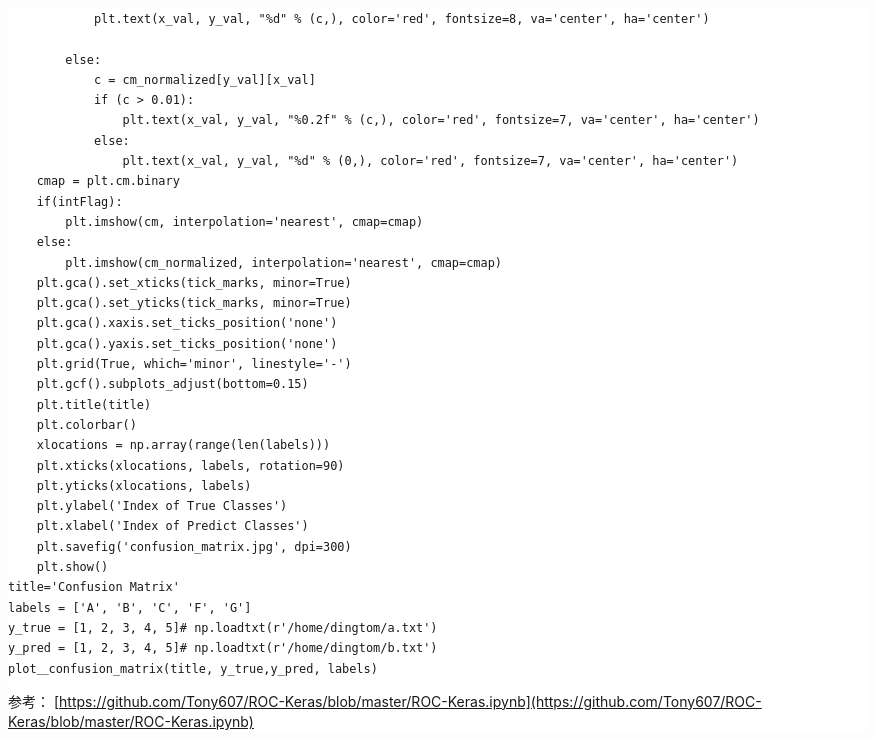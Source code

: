 ```
            plt.text(x_val, y_val, "%d" % (c,), color='red', fontsize=8, va='center', ha='center')

        else:
            c = cm_normalized[y_val][x_val]
            if (c > 0.01):
                plt.text(x_val, y_val, "%0.2f" % (c,), color='red', fontsize=7, va='center', ha='center')
            else:
                plt.text(x_val, y_val, "%d" % (0,), color='red', fontsize=7, va='center', ha='center')
    cmap = plt.cm.binary
    if(intFlag):
        plt.imshow(cm, interpolation='nearest', cmap=cmap)
    else:
        plt.imshow(cm_normalized, interpolation='nearest', cmap=cmap)
    plt.gca().set_xticks(tick_marks, minor=True)
    plt.gca().set_yticks(tick_marks, minor=True)
    plt.gca().xaxis.set_ticks_position('none')
    plt.gca().yaxis.set_ticks_position('none')
    plt.grid(True, which='minor', linestyle='-')
    plt.gcf().subplots_adjust(bottom=0.15)
    plt.title(title)
    plt.colorbar()
    xlocations = np.array(range(len(labels)))
    plt.xticks(xlocations, labels, rotation=90)
    plt.yticks(xlocations, labels)
    plt.ylabel('Index of True Classes')
    plt.xlabel('Index of Predict Classes')
    plt.savefig('confusion_matrix.jpg', dpi=300)
    plt.show()
title='Confusion Matrix'
labels = ['A', 'B', 'C', 'F', 'G']
y_true = [1, 2, 3, 4, 5]# np.loadtxt(r'/home/dingtom/a.txt')
y_pred = [1, 2, 3, 4, 5]# np.loadtxt(r'/home/dingtom/b.txt')
plot＿confusion_matrix(title, y_true,y_pred, labels)
```
参考：
[https://github.com/Tony607/ROC-Keras/blob/master/ROC-Keras.ipynb](https://github.com/Tony607/ROC-Keras/blob/master/ROC-Keras.ipynb)



